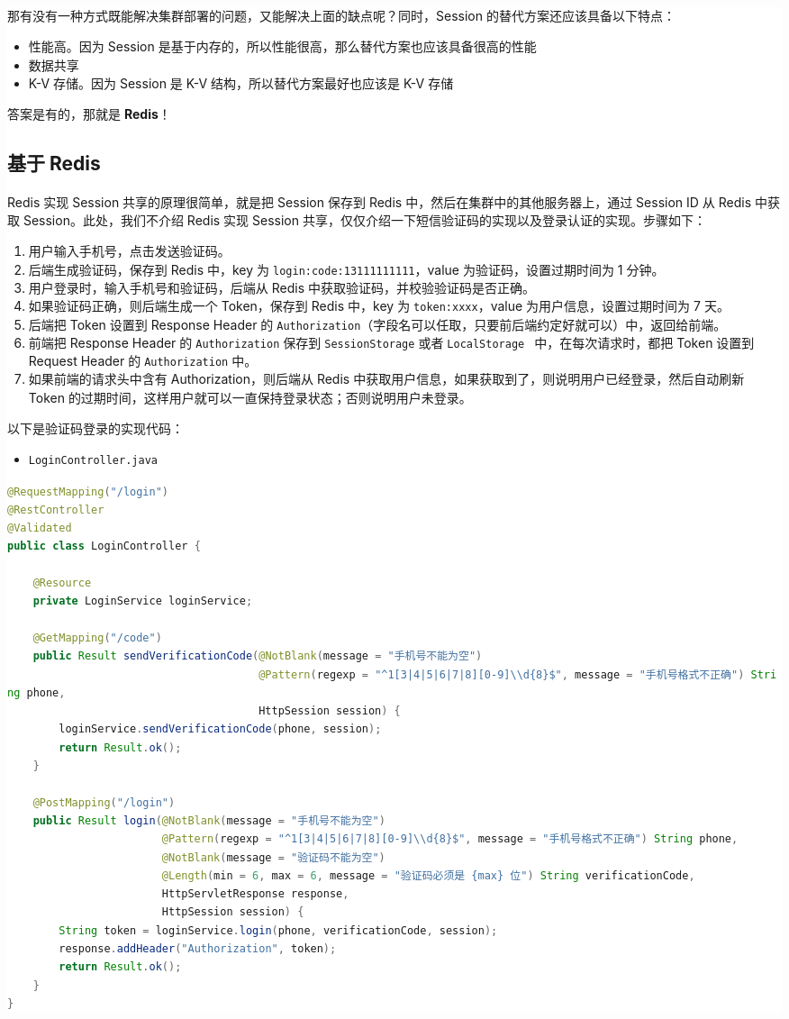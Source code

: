 那有没有一种方式既能解决集群部署的问题，又能解决上面的缺点呢？同时，Session 的替代方案还应该具备以下特点：

- 性能高。因为 Session 是基于内存的，所以性能很高，那么替代方案也应该具备很高的性能
- 数据共享
- K-V 存储。因为 Session 是 K-V 结构，所以替代方案最好也应该是 K-V 存储

答案是有的，那就是 **Redis**！

## 基于 Redis

Redis 实现 Session 共享的原理很简单，就是把 Session 保存到 Redis 中，然后在集群中的其他服务器上，通过 Session ID 从 Redis 中获取 Session。此处，我们不介绍 Redis 实现 Session 共享，仅仅介绍一下短信验证码的实现以及登录认证的实现。步骤如下：

1. 用户输入手机号，点击发送验证码。
2. 后端生成验证码，保存到 Redis 中，key 为 `login:code:13111111111`，value 为验证码，设置过期时间为 1 分钟。
3. 用户登录时，输入手机号和验证码，后端从 Redis 中获取验证码，并校验验证码是否正确。
4. 如果验证码正确，则后端生成一个 Token，保存到 Redis 中，key 为 `token:xxxx`，value 为用户信息，设置过期时间为 7 天。
5. 后端把 Token 设置到 Response Header 的 `Authorization`（字段名可以任取，只要前后端约定好就可以）中，返回给前端。
6. 前端把 Response Header 的 `Authorization` 保存到 `SessionStorage` 或者 `LocalStorage ` 中，在每次请求时，都把 Token 设置到 Request Header 的 `Authorization` 中。
7. 如果前端的请求头中含有 Authorization，则后端从 Redis 中获取用户信息，如果获取到了，则说明用户已经登录，然后自动刷新 Token 的过期时间，这样用户就可以一直保持登录状态；否则说明用户未登录。

以下是验证码登录的实现代码：

- `LoginController.java`

```java
@RequestMapping("/login")
@RestController
@Validated
public class LoginController {

    @Resource
    private LoginService loginService;

    @GetMapping("/code")
    public Result sendVerificationCode(@NotBlank(message = "手机号不能为空")
                                       @Pattern(regexp = "^1[3|4|5|6|7|8][0-9]\\d{8}$", message = "手机号格式不正确") String phone,
                                       HttpSession session) {
        loginService.sendVerificationCode(phone, session);
        return Result.ok();
    }

    @PostMapping("/login")
    public Result login(@NotBlank(message = "手机号不能为空")
                        @Pattern(regexp = "^1[3|4|5|6|7|8][0-9]\\d{8}$", message = "手机号格式不正确") String phone,
                        @NotBlank(message = "验证码不能为空")
                        @Length(min = 6, max = 6, message = "验证码必须是 {max} 位") String verificationCode,
                        HttpServletResponse response,
                        HttpSession session) {
        String token = loginService.login(phone, verificationCode, session);
        response.addHeader("Authorization", token);
        return Result.ok();
    }
}
```
